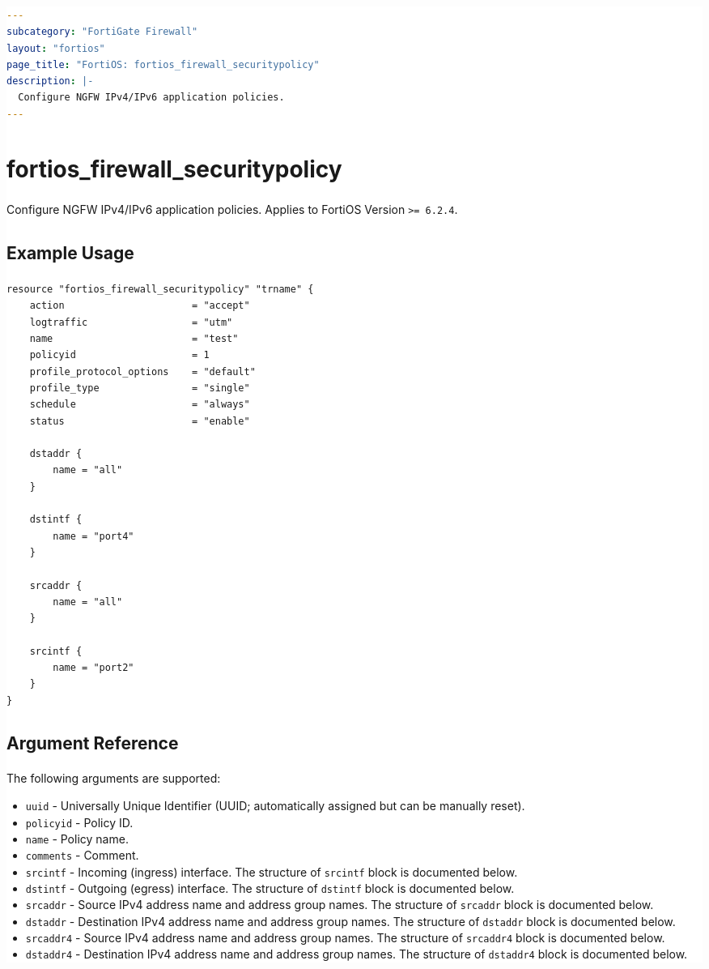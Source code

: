 ```yaml
---
subcategory: "FortiGate Firewall"
layout: "fortios"
page_title: "FortiOS: fortios_firewall_securitypolicy"
description: |-
  Configure NGFW IPv4/IPv6 application policies.
---
```


# fortios_firewall_securitypolicy
Configure NGFW IPv4/IPv6 application policies. Applies to FortiOS Version `>= 6.2.4`.

## Example Usage

```hcl
resource "fortios_firewall_securitypolicy" "trname" {
    action                      = "accept"
    logtraffic                  = "utm"
    name                        = "test"
    policyid                    = 1
    profile_protocol_options    = "default"
    profile_type                = "single"
    schedule                    = "always"
    status                      = "enable"

    dstaddr {
        name = "all"
    }

    dstintf {
        name = "port4"
    }

    srcaddr {
        name = "all"
    }

    srcintf {
        name = "port2"
    }
}
```

## Argument Reference

The following arguments are supported:

* `uuid` - Universally Unique Identifier (UUID; automatically assigned but can be manually reset).
* `policyid` - Policy ID.
* `name` - Policy name.
* `comments` - Comment.
* `srcintf` - Incoming (ingress) interface. The structure of `srcintf` block is documented below.
* `dstintf` - Outgoing (egress) interface. The structure of `dstintf` block is documented below.
* `srcaddr` - Source IPv4 address name and address group names. The structure of `srcaddr` block is documented below.
* `dstaddr` - Destination IPv4 address name and address group names. The structure of `dstaddr` block is documented below.
* `srcaddr4` - Source IPv4 address name and address group names. The structure of `srcaddr4` block is documented below.
* `dstaddr4` - Destination IPv4 address name and address group names. The structure of `dstaddr4` block is documented below.
